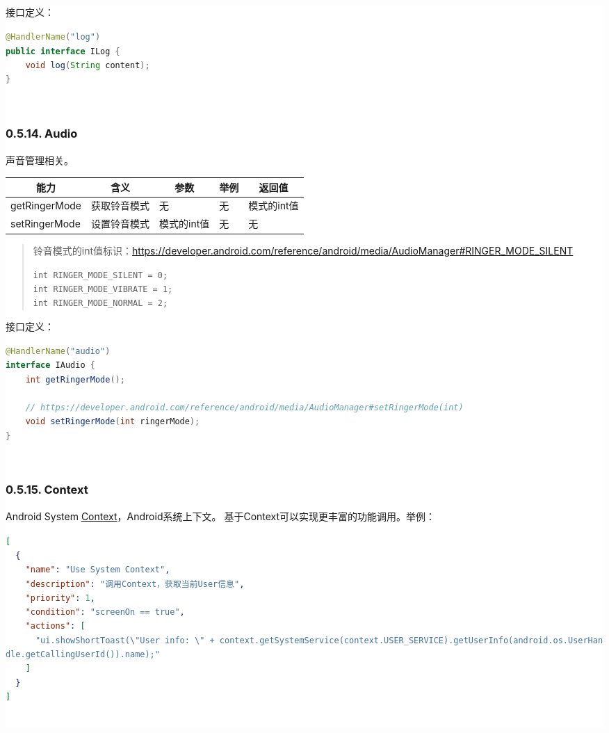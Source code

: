 接口定义：

```java
@HandlerName("log")
public interface ILog {
    void log(String content);
}
```

&nbsp;

### 0.5.14. Audio

声音管理相关。


| 能力           | 含义                   | 参数       | 举例 | 返回值        |
| -------------- | ---------------------- | ---------- | ---- | ------------- |
| getRingerMode | 获取铃音模式      | 无 | 无   | 模式的int值   |
| setRingerMode | 设置铃音模式   | 模式的int值  | 无   | 无        |

> 铃音模式的int值标识：https://developer.android.com/reference/android/media/AudioManager#RINGER_MODE_SILENT
>
> ```
> int RINGER_MODE_SILENT = 0;
> int RINGER_MODE_VIBRATE = 1;
> int RINGER_MODE_NORMAL = 2;
> ```



接口定义：

```java
@HandlerName("audio")
interface IAudio {
    int getRingerMode();
  
  	// https://developer.android.com/reference/android/media/AudioManager#setRingerMode(int)
    void setRingerMode(int ringerMode);
}
```

&nbsp;

### 0.5.15. Context

Android System [Context](https://developer.android.com/reference/android/content/Context)，Android系统上下文。
基于Context可以实现更丰富的功能调用。举例：

```json
[
  {
    "name": "Use System Context",
    "description": "调用Context，获取当前User信息",
    "priority": 1,
    "condition": "screenOn == true",
    "actions": [
      "ui.showShortToast(\"User info: \" + context.getSystemService(context.USER_SERVICE).getUserInfo(android.os.UserHandle.getCallingUserId()).name);"
    ]
  }
]
```
&nbsp;
